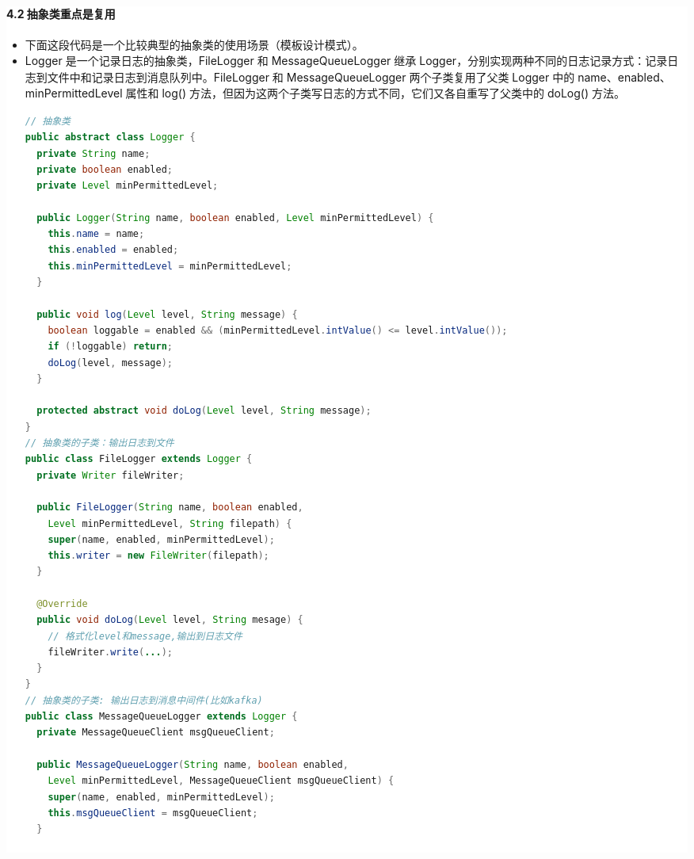 


#### 4.2 抽象类重点是复用
- 下面这段代码是一个比较典型的抽象类的使用场景（模板设计模式）。
- Logger 是一个记录日志的抽象类，FileLogger 和 MessageQueueLogger 继承 Logger，分别实现两种不同的日志记录方式：记录日志到文件中和记录日志到消息队列中。FileLogger 和 MessageQueueLogger 两个子类复用了父类 Logger 中的 name、enabled、minPermittedLevel 属性和 log() 方法，但因为这两个子类写日志的方式不同，它们又各自重写了父类中的 doLog() 方法。
    ``` java
    // 抽象类
    public abstract class Logger {
      private String name;
      private boolean enabled;
      private Level minPermittedLevel;
    
      public Logger(String name, boolean enabled, Level minPermittedLevel) {
        this.name = name;
        this.enabled = enabled;
        this.minPermittedLevel = minPermittedLevel;
      }
      
      public void log(Level level, String message) {
        boolean loggable = enabled && (minPermittedLevel.intValue() <= level.intValue());
        if (!loggable) return;
        doLog(level, message);
      }
      
      protected abstract void doLog(Level level, String message);
    }
    // 抽象类的子类：输出日志到文件
    public class FileLogger extends Logger {
      private Writer fileWriter;
    
      public FileLogger(String name, boolean enabled,
        Level minPermittedLevel, String filepath) {
        super(name, enabled, minPermittedLevel);
        this.writer = new FileWriter(filepath); 
      }
      
      @Override
      public void doLog(Level level, String mesage) {
        // 格式化level和message,输出到日志文件
        fileWriter.write(...);
      }
    }
    // 抽象类的子类: 输出日志到消息中间件(比如kafka)
    public class MessageQueueLogger extends Logger {
      private MessageQueueClient msgQueueClient;
      
      public MessageQueueLogger(String name, boolean enabled,
        Level minPermittedLevel, MessageQueueClient msgQueueClient) {
        super(name, enabled, minPermittedLevel);
        this.msgQueueClient = msgQueueClient;
      }
      